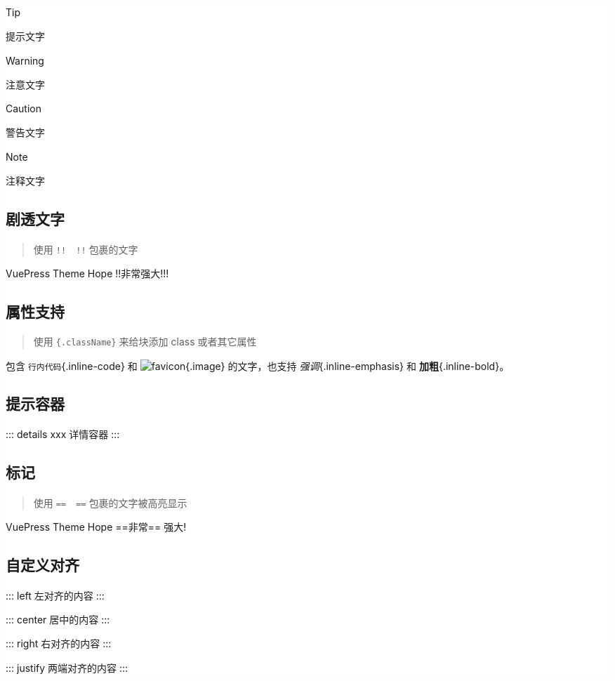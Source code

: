 > [!tip]
> 提示文字

> [!warning]
> 注意文字

> [!caution]
> 警告文字

> [!note]
> 注释文字

## 剧透文字

> 使用 `!!  !!` 包裹的文字

VuePress Theme Hope !!非常强大!!!

## 属性支持

> 使用 `{.className}` 来给块添加 class 或者其它属性

包含 `行内代码`{.inline-code} 和 ![favicon](/favicon.ico){.image} 的文字，也支持 _强调_{.inline-emphasis} 和 **加粗**{.inline-bold}。

## 提示容器

::: details xxx
详情容器
:::

## 标记

> 使用 `==  ==` 包裹的文字被高亮显示

VuePress Theme Hope ==非常== 强大!

## 自定义对齐

::: left
左对齐的内容
:::

::: center
居中的内容
:::

::: right
右对齐的内容
:::

::: justify
两端对齐的内容
:::


[^1]: 土豆是一种很好吃的食物
[^2]: 马铃薯其实就是土豆